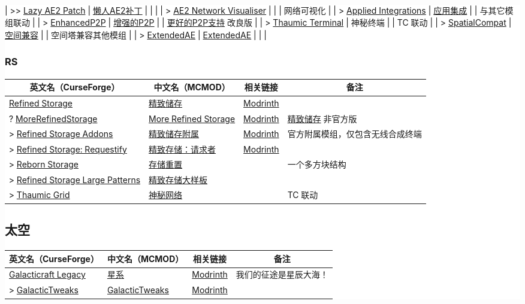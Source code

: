 | >> [Lazy AE2 Patch](https://www.curseforge.com/minecraft/mc-mods/lazy-ae2-patch)                                  | [懒人AE2补丁](https://www.mcmod.cn/class/11312.html)                    |                                                         |                                                                        |
| > [AE2 Network Visualiser](https://www.curseforge.com/minecraft/mc-mods/ae2-network-visualiser)                   |                                                                         |                                                         | 网络可视化                                                             |
| > [Applied Integrations](https://www.curseforge.com/minecraft/mc-mods/applied-integrations)                       | [应用集成](https://www.mcmod.cn/class/3393.html)                        |                                                         | 与其它模组联动                                                         |
| > [EnhancedP2P](https://www.curseforge.com/minecraft/mc-mods/enhancedp2p)                                         | [增强的P2P](https://www.mcmod.cn/class/11261.html)                      |                                                         | [更好的P2P支持](https://www.mcmod.cn/class/5010.html) 改良版           |
| > [Thaumic Terminal](https://www.curseforge.com/minecraft/mc-mods/thaumic-terminal)                               | 神秘终端                                                                |                                                         | TC 联动                                                                |
| > [SpatialCompat](https://www.curseforge.com/minecraft/mc-mods/spatialcompat)                                     | [空间兼容](https://www.mcmod.cn/class/2100.html)                        |                                                         | 空间塔兼容其他模组                                                     |
| > [ExtendedAE](https://www.curseforge.com/minecraft/mc-mods/ex-pattern-provider)                                  | [ExtendedAE](https://www.mcmod.cn/class/11534.html)                     |                                                         |                                                                        |

### RS

| 英文名（CurseForge）                                                                             | 中文名（MCMOD）                                              | 相关链接                                                    | 备注                                                      |
| ------------------------------------------------------------------------------------------------ | ------------------------------------------------------------ | ----------------------------------------------------------- | --------------------------------------------------------- |
| [Refined Storage](https://www.curseforge.com/minecraft/mc-mods/refined-storage)                  | [精致储存](https://www.mcmod.cn/class/691.html)              | [Modrinth](https://modrinth.com/mod/refined-storage)        |                                                           |
| ? [MoreRefinedStorage](https://www.curseforge.com/minecraft/mc-mods/morerefinedstorage)          | [More Refined Storage](https://www.mcmod.cn/class/5239.html) | [Modrinth](https://modrinth.com/mod/morerefinedstorage)     | [精致储存](https://www.mcmod.cn/class/691.html)  非官方版 |
| > [Refined Storage Addons](https://www.curseforge.com/minecraft/mc-mods/refined-storage-addons)  | [精致储存附属](https://www.mcmod.cn/class/977.html)          | [Modrinth](https://modrinth.com/mod/refined-storage-addons) | 官方附属模组，仅包含无线合成终端                          |
| > [Refined Storage: Requestify](https://www.curseforge.com/minecraft/mc-mods/rs-requestify)      | [精致存储：请求者](https://www.mcmod.cn/class/1838.html)     | [Modrinth](https://modrinth.com/mod/rs-requestify)          |                                                           |
| > [Reborn Storage](https://www.curseforge.com/minecraft/mc-mods/rebornstorage)                   | [存储重置](https://www.mcmod.cn/class/792.html)              |                                                             | 一个多方块结构                                            |
| > [Refined Storage Large Patterns](https://www.curseforge.com/minecraft/mc-mods/rslargepatterns) | [精致存储大样板](https://www.mcmod.cn/class/5023.html)       |                                                             |                                                           |
| > [Thaumic Grid](https://www.curseforge.com/minecraft/mc-mods/thaumic-grid)                      | [神秘网络](https://www.mcmod.cn/class/1783.html)             |                                                             | TC 联动                                                   |

## 太空

| 英文名（CurseForge）                                                                                                   | 中文名（MCMOD）                                           | 相关链接                                                     | 备注                   |
| ---------------------------------------------------------------------------------------------------------------------- | --------------------------------------------------------- | ------------------------------------------------------------ | ---------------------- |
| [Galacticraft Legacy](https://www.curseforge.com/minecraft/mc-mods/galacticraft-legacy)                                | [星系](https://www.mcmod.cn/class/194.html)               | [Modrinth](https://modrinth.com/mod/galacticraft-legacy)     | 我们的征途是星辰大海！ |
| > [GalacticTweaks](https://www.curseforge.com/minecraft/mc-mods/galactictweaks)                                        | [GalacticTweaks](https://www.mcmod.cn/class/2472.html)    | [Modrinth](https://modrinth.com/mod/galactictweaks)          |                        |
